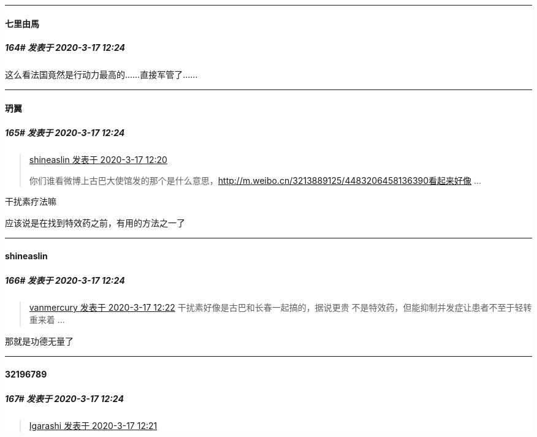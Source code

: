 -----

####  七里由馬  
##### 164#       发表于 2020-3-17 12:24




这么看法国竟然是行动力最高的……直接军管了……







-----

####  玬翼  
##### 165#       发表于 2020-3-17 12:24



<blockquote><a href="httphttps://bbs.saraba1st.com/2b/forum.php?mod=redirect&amp;goto=findpost&amp;pid=46769681&amp;ptid=1919303" target="_blank">shineaslin 发表于 2020-3-17 12:20</a>

你们谁看微博上古巴大使馆发的那个是什么意思，http://m.weibo.cn/3213889125/4483206458136390看起来好像 ...</blockquote>
干扰素疗法嘛

应该说是在找到特效药之前，有用的方法之一了







-----

####  shineaslin  
##### 166#       发表于 2020-3-17 12:24



<blockquote><a href="httphttps://bbs.saraba1st.com/2b/forum.php?mod=redirect&amp;goto=findpost&amp;pid=46769701&amp;ptid=1919303" target="_blank">vanmercury 发表于 2020-3-17 12:22</a>
干扰素好像是古巴和长春一起搞的，据说更贵
不是特效药，但能抑制并发症让患者不至于轻转重来着 ...</blockquote>
那就是功德无量了







-----

####  32196789  
##### 167#       发表于 2020-3-17 12:24



<blockquote><a href="httphttps://bbs.saraba1st.com/2b/forum.php?mod=redirect&amp;goto=findpost&amp;pid=46769689&amp;ptid=1919303" target="_blank">Igarashi 发表于 2020-3-17 12:21</a>
